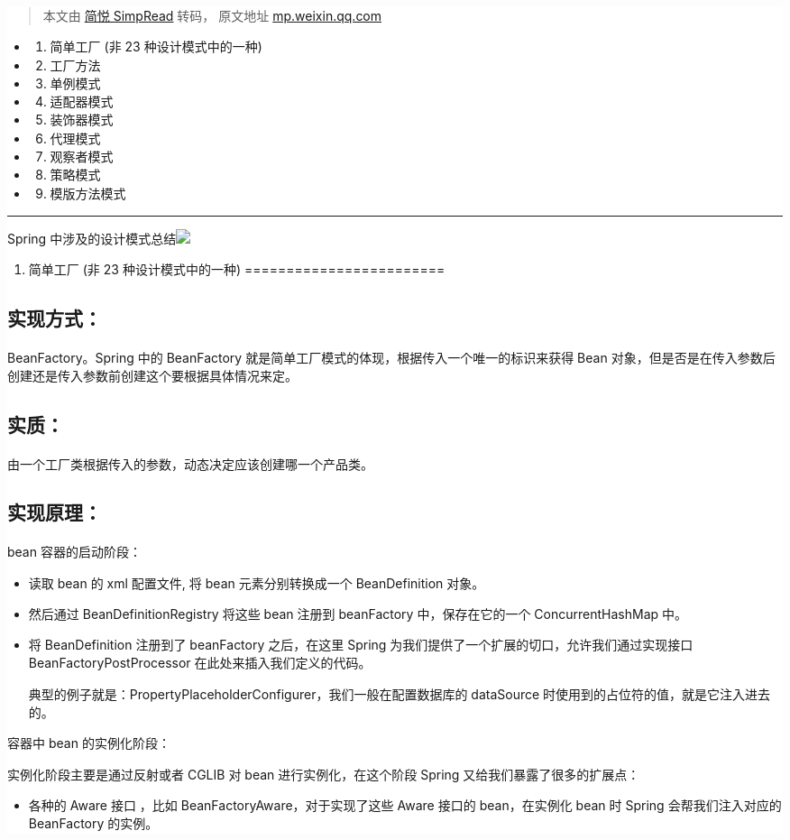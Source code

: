 > 本文由 [简悦 SimpRead](http://ksria.com/simpread/) 转码， 原文地址 [mp.weixin.qq.com](https://mp.weixin.qq.com/s?__biz=MzA4NzQ0Njc4Ng==&mid=2247501081&idx=1&sn=1d0b106e2283cff449852c4d1adbdd9f&chksm=903bc174a74c4862d1c566869c9885a5296d2f7a8f46422f9af85083d9302dedf4e4d0f26156&mpshare=1&scene=1&srcid=0619FRlIjSMAZoElCuD1K3nY&sharer_sharetime=1624113392208&sharer_shareid=7fece245937ac96f04f0fb8e1311fff1#rd)

*   1. 简单工厂 (非 23 种设计模式中的一种)
    
*   2. 工厂方法
    
*   3. 单例模式
    
*   4. 适配器模式
    
*   5. 装饰器模式
    
*   6. 代理模式
    
*   7. 观察者模式
    
*   8. 策略模式
    
*   9. 模版方法模式
    

* * *

Spring 中涉及的设计模式总结![](https://mmbiz.qpic.cn/mmbiz_png/JdLkEI9sZfcSTzZl3KysRj1PSxMbbrCsO3gL7T9egiaDpwUmt4WF5KR35Shz1RVVviau9tEYdd6nb6aoKOn7ohzQ/640?wx_fmt=png)

1. 简单工厂 (非 23 种设计模式中的一种)
========================

实现方式：
-----

BeanFactory。Spring 中的 BeanFactory 就是简单工厂模式的体现，根据传入一个唯一的标识来获得 Bean 对象，但是否是在传入参数后创建还是传入参数前创建这个要根据具体情况来定。

实质：
---

由一个工厂类根据传入的参数，动态决定应该创建哪一个产品类。

实现原理：
-----

bean 容器的启动阶段：

*   读取 bean 的 xml 配置文件, 将 bean 元素分别转换成一个 BeanDefinition 对象。
    
*   然后通过 BeanDefinitionRegistry 将这些 bean 注册到 beanFactory 中，保存在它的一个 ConcurrentHashMap 中。
    
*   将 BeanDefinition 注册到了 beanFactory 之后，在这里 Spring 为我们提供了一个扩展的切口，允许我们通过实现接口 BeanFactoryPostProcessor 在此处来插入我们定义的代码。
    
    典型的例子就是：PropertyPlaceholderConfigurer，我们一般在配置数据库的 dataSource 时使用到的占位符的值，就是它注入进去的。
    

容器中 bean 的实例化阶段：

实例化阶段主要是通过反射或者 CGLIB 对 bean 进行实例化，在这个阶段 Spring 又给我们暴露了很多的扩展点：

*   各种的 Aware 接口 ，比如 BeanFactoryAware，对于实现了这些 Aware 接口的 bean，在实例化 bean 时 Spring 会帮我们注入对应的 BeanFactory 的实例。
    